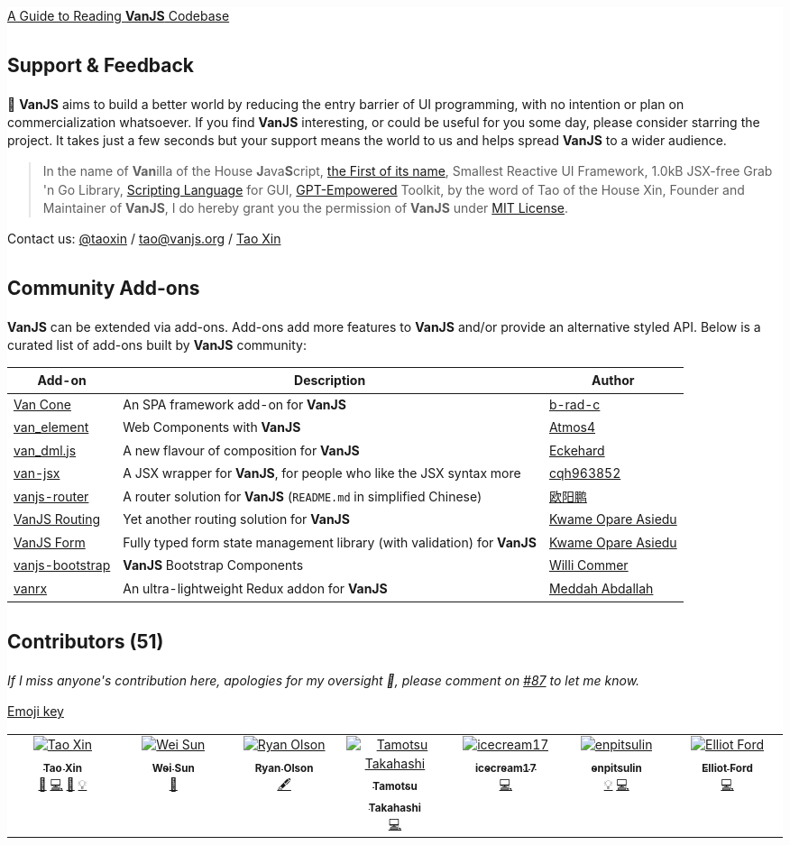 [A Guide to Reading **VanJS** Codebase](https://vanjs.org/about#source-guide)

## Support & Feedback

🙏 **VanJS** aims to build a better world by reducing the entry barrier of UI programming, with no intention or plan on commercialization whatsoever. If you find **VanJS** interesting, or could be useful for you some day, please consider starring the project. It takes just a few seconds but your support means the world to us and helps spread **VanJS** to a wider audience.

> In the name of **Van**illa of the House **J**ava**S**cript, [the First of its name](https://vanjs.org/about#name), Smallest Reactive UI Framework, 1.0kB JSX-free Grab 'n Go Library, [Scripting Language](https://vanjs.org/about#story) for GUI, [GPT-Empowered](https://chat.openai.com/g/g-7tcSHUu27-vanjs-app-builder) Toolkit, by the word of Tao of the House Xin, Founder and Maintainer of **VanJS**, I do hereby grant you the permission of **VanJS** under [MIT License](https://github.com/vanjs-org/van/blob/main/LICENSE).

Contact us: [@taoxin](https://twitter.com/intent/follow?region=follow_link&screen_name=taoxin) / [tao@vanjs.org](mailto:tao@vanjs.org) / [Tao Xin](https://www.linkedin.com/in/tao-xin-64234920/)

## Community Add-ons

**VanJS** can be extended via add-ons. Add-ons add more features to **VanJS** and/or provide an alternative styled API. Below is a curated list of add-ons built by **VanJS** community:

| Add-on | Description | Author |
| ------ | ----------- | ------ |
| [Van Cone](https://medium-tech.github.io/van-cone-website/) | An SPA framework add-on for **VanJS** | [b-rad-c](https://github.com/b-rad-c) |
| [van_element](/addons/van_element/) | Web Components with **VanJS** | [Atmos4](https://github.com/Atmos4) |
| [van_dml.js](/addons/van_dml) | A new flavour of composition for **VanJS** | [Eckehard](https://github.com/efpage) |
| [van-jsx](/addons/van_jsx) | A JSX wrapper for **VanJS**, for people who like the JSX syntax more | [cqh963852](https://github.com/cqh963852) |
| [vanjs-router](https://github.com/iuroc/vanjs-router) | A router solution for **VanJS** (`README.md` in simplified Chinese) | [欧阳鹏](https://github.com/iuroc) |
| [VanJS Routing](https://github.com/kwameopareasiedu/vanjs-routing) | Yet another routing solution for **VanJS** | [Kwame Opare Asiedu](https://github.com/kwameopareasiedu) |
| [VanJS Form](https://github.com/kwameopareasiedu/vanjs-form) | Fully typed form state management library (with validation) for **VanJS** | [Kwame Opare Asiedu](https://github.com/kwameopareasiedu) |
| [vanjs-bootstrap](https://github.com/WilliCommer/vanjs-bootstrap) | **VanJS** Bootstrap Components | [Willi Commer](https://github.com/WilliCommer) |
| [vanrx](https://github.com/MeddahAbdellah/vanrx) | An ultra-lightweight Redux addon for **VanJS** | [Meddah Abdallah](https://github.com/MeddahAbdellah) |

## Contributors (51)

*If I miss anyone's contribution here, apologies for my oversight 🙏, please comment on [#87](https://github.com/vanjs-org/van/issues/87) to let me know.*

[Emoji key](https://allcontributors.org/docs/en/emoji-key)




<table>
  <tbody>
    <tr>
      <td align="center" valign="top" width="14.28%"><a href="http://vanjs.org"><img src="https://avatars.githubusercontent.com/u/132854319?v=4?s=100" width="100px;" alt="Tao Xin"/><br /><sub><b>Tao Xin</b></sub></a><br /><a href="#design-Tao-VanJS" title="Design">🎨</a> <a href="https://github.com/vanjs-org/van/commits?author=Tao-VanJS" title="Code">💻</a> <a href="https://github.com/vanjs-org/van/commits?author=Tao-VanJS" title="Documentation">📖</a> <a href="#example-Tao-VanJS" title="Examples">💡</a></td>
      <td align="center" valign="top" width="14.28%"><a href="https://sunxiunan.com/"><img src="https://avatars.githubusercontent.com/u/42408?v=4?s=100" width="100px;" alt="Wei Sun"/><br /><sub><b>Wei Sun</b></sub></a><br /><a href="https://github.com/vanjs-org/van/issues?q=author%3Asaga" title="Bug reports">🐛</a></td>
      <td align="center" valign="top" width="14.28%"><a href="https://github.com/ryanolsonx"><img src="https://avatars.githubusercontent.com/u/238929?v=4?s=100" width="100px;" alt="Ryan Olson"/><br /><sub><b>Ryan Olson</b></sub></a><br /><a href="#content-ryanolsonx" title="Content">🖋</a></td>
      <td align="center" valign="top" width="14.28%"><a href="http://tamo.tdiary.net/"><img src="https://avatars.githubusercontent.com/u/383537?v=4?s=100" width="100px;" alt="Tamotsu Takahashi"/><br /><sub><b>Tamotsu Takahashi</b></sub></a><br /><a href="https://github.com/vanjs-org/van/commits?author=tamo" title="Code">💻</a></td>
      <td align="center" valign="top" width="14.28%"><a href="https://lichess.org/@/StevenEmily"><img src="https://avatars.githubusercontent.com/u/58114641?v=4?s=100" width="100px;" alt="icecream17"/><br /><sub><b>icecream17</b></sub></a><br /><a href="https://github.com/vanjs-org/van/commits?author=icecream17" title="Code">💻</a></td>
      <td align="center" valign="top" width="14.28%"><a href="http://enpitsulin.xyz"><img src="https://avatars.githubusercontent.com/u/29378026?v=4?s=100" width="100px;" alt="enpitsulin"/><br /><sub><b>enpitsulin</b></sub></a><br /><a href="#example-enpitsuLin" title="Examples">💡</a> <a href="https://github.com/vanjs-org/van/commits?author=enpitsuLin" title="Code">💻</a></td>
      <td align="center" valign="top" width="14.28%"><a href="https://github.com/EFord36"><img src="https://avatars.githubusercontent.com/u/20516159?v=4?s=100" width="100px;" alt="Elliot Ford"/><br /><sub><b>Elliot Ford</b></sub></a><br /><a href="https://github.com/vanjs-org/van/commits?author=EFord36" title="Code">💻</a></td>
